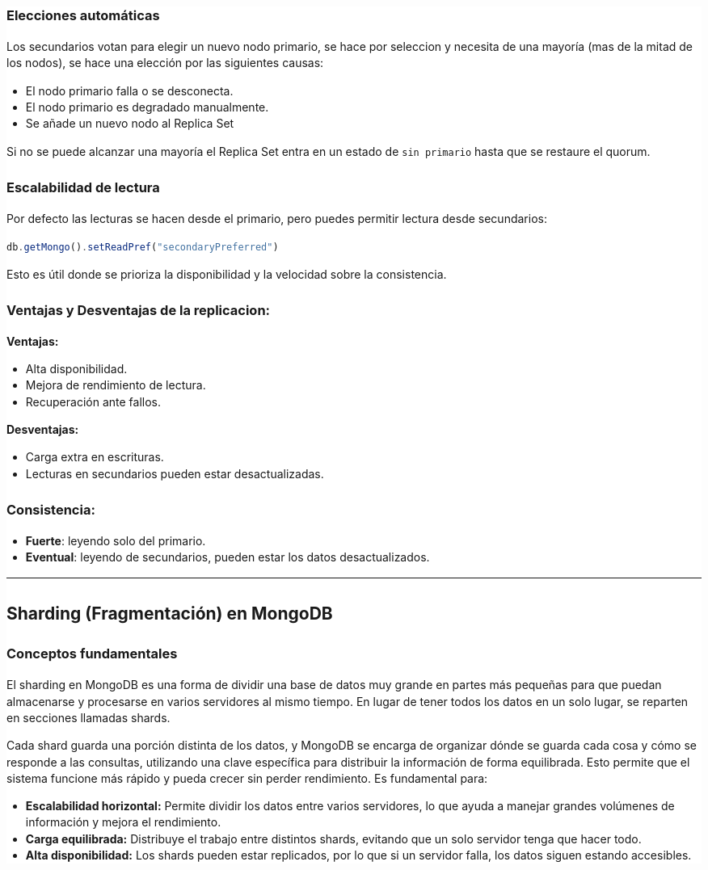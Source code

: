 ### Elecciones automáticas

Los secundarios votan para elegir un nuevo nodo primario, se hace por seleccion y necesita de una mayoría (mas de la mitad de los nodos), se hace una elección por las siguientes causas:
- El nodo primario falla o se desconecta.
- El nodo primario es degradado manualmente.
- Se añade un nuevo nodo al Replica Set

Si no se puede alcanzar una mayoría el Replica Set entra en un estado de `sin primario` hasta que se restaure el quorum.

### Escalabilidad de lectura

Por defecto las lecturas se hacen desde el primario, pero puedes permitir lectura desde secundarios:

```javascript
db.getMongo().setReadPref("secondaryPreferred")
```

Esto es útil donde se prioriza la disponibilidad y la velocidad sobre la consistencia.

### Ventajas y Desventajas de la replicacion:

**Ventajas:**
- Alta disponibilidad.
- Mejora de rendimiento de lectura.
- Recuperación ante fallos.

**Desventajas:**
- Carga extra en escrituras.
- Lecturas en secundarios pueden estar desactualizadas.

### Consistencia:

* **Fuerte**: leyendo solo del primario.
* **Eventual**: leyendo de secundarios, pueden estar los datos desactualizados.

---

## Sharding (Fragmentación) en MongoDB

### Conceptos fundamentales

El sharding en MongoDB es una forma de dividir una base de datos muy grande en partes más pequeñas para que puedan almacenarse y procesarse en varios servidores al mismo tiempo. En lugar de tener todos los datos en un solo lugar, se reparten en secciones llamadas shards.

Cada shard guarda una porción distinta de los datos, y MongoDB se encarga de organizar dónde se guarda cada cosa y cómo se responde a las consultas, utilizando una clave específica para distribuir la información de forma equilibrada. Esto permite que el sistema funcione más rápido y pueda crecer sin perder rendimiento. 
Es fundamental para:
- **Escalabilidad horizontal:** Permite dividir los datos entre varios servidores, lo que ayuda a manejar grandes volúmenes de información y mejora el rendimiento.
- **Carga equilibrada:** Distribuye el trabajo entre distintos shards, evitando que un solo servidor tenga que hacer todo.
- **Alta disponibilidad:** Los shards pueden estar replicados, por lo que si un servidor falla, los datos siguen estando accesibles.
